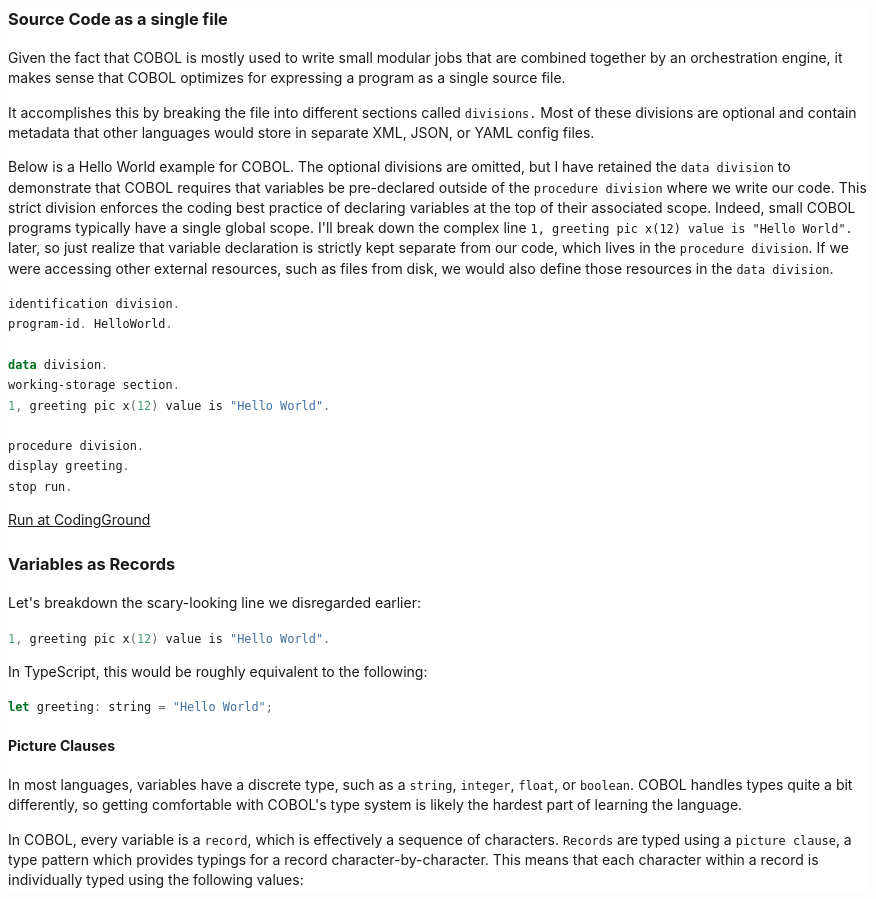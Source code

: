 ### Source Code as a single file

Given the fact that COBOL is mostly used to write small modular jobs that are combined together by an orchestration engine, it makes sense that COBOL optimizes for expressing a program as a single source file.

It accomplishes this by breaking the file into different sections called `divisions.` Most of these divisions are optional and contain metadata that other languages would store in separate XML, JSON, or YAML config files.

Below is a Hello World example for COBOL. The optional divisions are omitted, but I have retained the `data division` to demonstrate that COBOL requires that variables be pre-declared outside of the `procedure division` where we write our code. This strict division enforces the coding best practice of declaring variables at the top of their associated scope. Indeed, small COBOL programs typically have a single global scope. I'll break down the complex line `1, greeting pic x(12) value is "Hello World".` later, so just realize that variable declaration is strictly kept separate from our code, which lives in the `procedure division`. If we were accessing other external resources, such as files from disk, we would also define those resources in the `data division`.

```powershell
identification division.
program-id. HelloWorld.

data division.
working-storage section.
1, greeting pic x(12) value is "Hello World".

procedure division.
display greeting.
stop run.
```

[Run at CodingGround](http://tpcg.io/xMIxIZ)

### Variables as Records

Let's breakdown the scary-looking line we disregarded earlier:

```powershell
1, greeting pic x(12) value is "Hello World".
```

In TypeScript, this would be roughly equivalent to the following:

```js
let greeting: string = "Hello World";
```

#### Picture Clauses

In most languages, variables have a discrete type, such as a `string`, `integer`, `float`, or `boolean`. COBOL handles types quite a bit differently, so getting comfortable with COBOL's type system is likely the hardest part of learning the language.

In COBOL, every variable is a `record`, which is effectively a sequence of characters. `Records` are typed using a `picture clause`, a type pattern which provides typings for a record character-by-character. This means that each character within a record is individually typed using the following values:
